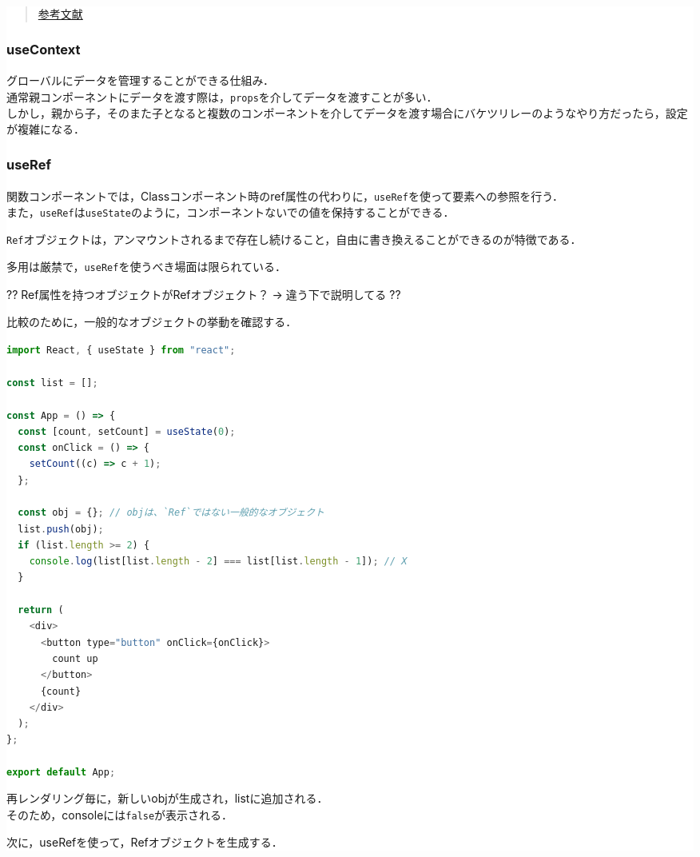> [参考文献](https://qiita.com/diskszk/items/333511fb97d24f52a439)

### useContext

グローバルにデータを管理することができる仕組み．  
通常親コンポーネントにデータを渡す際は，`props`を介してデータを渡すことが多い．  
しかし，親から子，そのまた子となると複数のコンポーネントを介してデータを渡す場合にバケツリレーのようなやり方だったら，設定が複雑になる．

### useRef

関数コンポーネントでは，Classコンポーネント時のref属性の代わりに，`useRef`を使って要素への参照を行う．  
また，`useRef`は`useState`のように，コンポーネントないでの値を保持することができる．

`Ref`オブジェクトは，アンマウントされるまで存在し続けること，自由に書き換えることができるのが特徴である．

多用は厳禁で，`useRef`を使うべき場面は限られている．

?? Ref属性を持つオブジェクトがRefオブジェクト？ -> 違う下で説明してる ??

比較のために，一般的なオブジェクトの挙動を確認する．

```js
import React, { useState } from "react";

const list = [];

const App = () => {
  const [count, setCount] = useState(0);
  const onClick = () => {
    setCount((c) => c + 1);
  };

  const obj = {}; // objは、`Ref`ではない一般的なオブジェクト
  list.push(obj);
  if (list.length >= 2) {
    console.log(list[list.length - 2] === list[list.length - 1]); // X
  }

  return (
    <div>
      <button type="button" onClick={onClick}>
        count up
      </button>
      {count}
    </div>
  );
};

export default App;
```

再レンダリング毎に，新しいobjが生成され，listに追加される．  
そのため，consoleには`false`が表示される．

次に，useRefを使って，Refオブジェクトを生成する．
